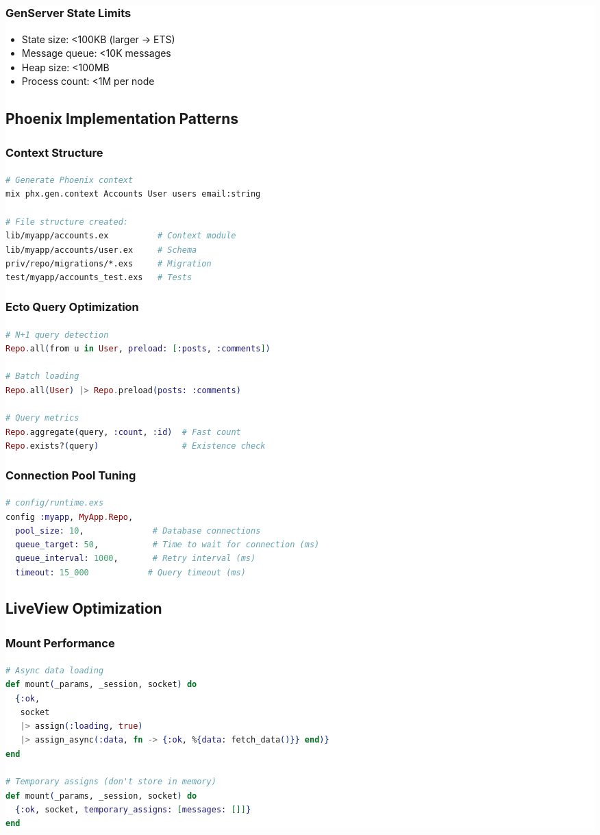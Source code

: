 ### GenServer State Limits
- State size: <100KB (larger → ETS)
- Message queue: <10K messages
- Heap size: <100MB
- Process count: <1M per node

## Phoenix Implementation Patterns

### Context Structure
```bash
# Generate Phoenix context
mix phx.gen.context Accounts User users email:string

# File structure created:
lib/myapp/accounts.ex          # Context module
lib/myapp/accounts/user.ex     # Schema
priv/repo/migrations/*.exs     # Migration
test/myapp/accounts_test.exs   # Tests
```

### Ecto Query Optimization
```elixir
# N+1 query detection
Repo.all(from u in User, preload: [:posts, :comments])

# Batch loading
Repo.all(User) |> Repo.preload(posts: :comments)

# Query metrics
Repo.aggregate(query, :count, :id)  # Fast count
Repo.exists?(query)                 # Existence check
```

### Connection Pool Tuning
```elixir
# config/runtime.exs
config :myapp, MyApp.Repo,
  pool_size: 10,              # Database connections
  queue_target: 50,           # Time to wait for connection (ms)
  queue_interval: 1000,       # Retry interval (ms)
  timeout: 15_000            # Query timeout (ms)
```

## LiveView Optimization

### Mount Performance
```elixir
# Async data loading
def mount(_params, _session, socket) do
  {:ok, 
   socket
   |> assign(:loading, true)
   |> assign_async(:data, fn -> {:ok, %{data: fetch_data()}} end)}
end

# Temporary assigns (don't store in memory)
def mount(_params, _session, socket) do
  {:ok, socket, temporary_assigns: [messages: []]}
end
```
